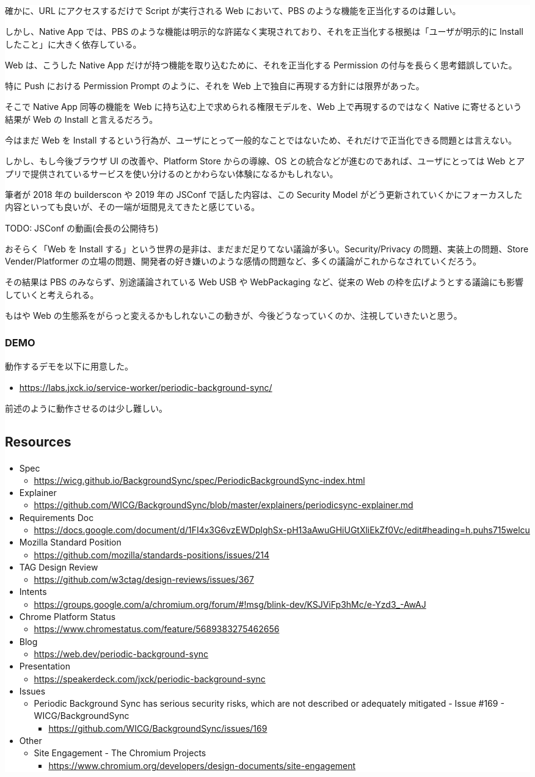 確かに、URL にアクセスするだけで Script が実行される Web において、PBS のような機能を正当化するのは難しい。

しかし、Native App では、PBS のような機能は明示的な許諾なく実現されており、それを正当化する根拠は「ユーザが明示的に Install したこと」に大きく依存している。

Web は、こうした Native App だけが持つ機能を取り込むために、それを正当化する Permission の付与を長らく思考錯誤していた。

特に Push における Permission Prompt のように、それを Web 上で独自に再現する方針には限界があった。

そこで Native App 同等の機能を Web に持ち込む上で求められる権限モデルを、Web 上で再現するのではなく Native に寄せるという結果が Web の Install と言えるだろう。

今はまだ Web を Install するという行為が、ユーザにとって一般的なことではないため、それだけで正当化できる問題とは言えない。

しかし、もし今後ブラウザ UI の改善や、Platform Store からの導線、OS との統合などが進むのであれば、ユーザにとっては Web とアプリで提供されているサービスを使い分けるのとかわらない体験になるかもしれない。

筆者が 2018 年の builderscon や 2019 年の JSConf で話した内容は、この Security Model がどう更新されていくかにフォーカスした内容といっても良いが、その一端が垣間見えてきたと感じている。

<iframe width="560" height="315" src="https://www.youtube.com/embed/_LzSBr99kkw" frameborder="0" allow="accelerometer; autoplay; encrypted-media; gyroscope; picture-in-picture" allowfullscreen></iframe>

TODO: JSConf の動画(会長の公開待ち)

おそらく「Web を Install する」という世界の是非は、まだまだ足りてない議論が多い。Security/Privacy の問題、実装上の問題、Store Vender/Platformer の立場の問題、開発者の好き嫌いのような感情の問題など、多くの議論がこれからなされていくだろう。

その結果は PBS のみならず、別途議論されている Web USB や WebPackaging など、従来の Web の枠を広げようとする議論にも影響していくと考えられる。

もはや Web の生態系をがらっと変えるかもしれないこの動きが、今後どうなっていくのか、注視していきたいと思う。


### DEMO

動作するデモを以下に用意した。

- https://labs.jxck.io/service-worker/periodic-background-sync/

前述のように動作させるのは少し難しい。


## Resources

- Spec
  - https://wicg.github.io/BackgroundSync/spec/PeriodicBackgroundSync-index.html
- Explainer
  - https://github.com/WICG/BackgroundSync/blob/master/explainers/periodicsync-explainer.md
- Requirements Doc
  - https://docs.google.com/document/d/1FI4x3G6vzEWDplghSx-pH13aAwuGHiUGtXliEkZf0Vc/edit#heading=h.puhs715welcu
- Mozilla Standard Position
  - https://github.com/mozilla/standards-positions/issues/214
- TAG Design Review
  - https://github.com/w3ctag/design-reviews/issues/367
- Intents
  - https://groups.google.com/a/chromium.org/forum/#!msg/blink-dev/KSJViFp3hMc/e-Yzd3_-AwAJ
- Chrome Platform Status
  - https://www.chromestatus.com/feature/5689383275462656
- Blog
  - https://web.dev/periodic-background-sync
- Presentation
  - https://speakerdeck.com/jxck/periodic-background-sync
- Issues
  - Periodic Background Sync has serious security risks, which are not described or adequately mitigated - Issue #169 - WICG/BackgroundSync
    - https://github.com/WICG/BackgroundSync/issues/169
- Other
  - Site Engagement - The Chromium Projects
    - https://www.chromium.org/developers/design-documents/site-engagement